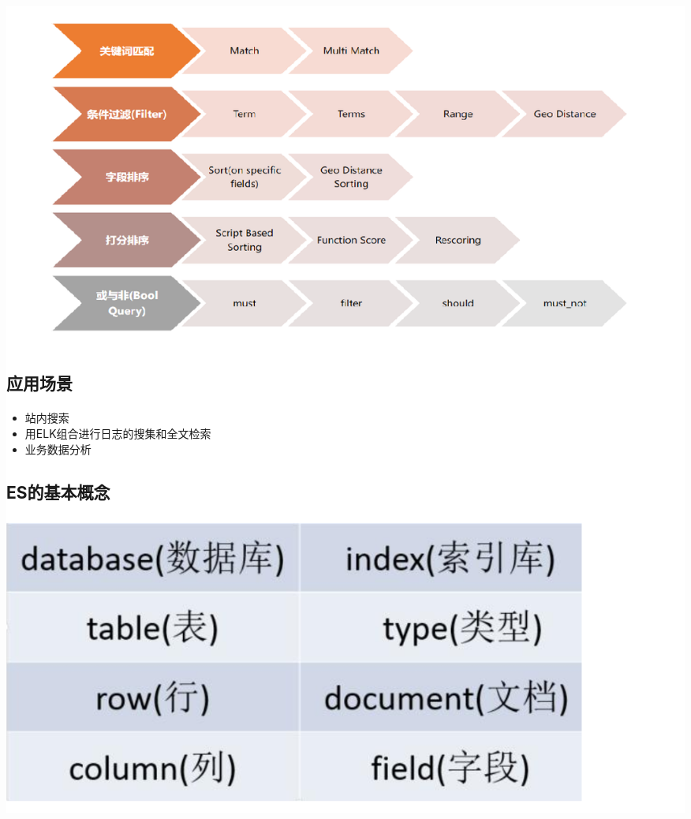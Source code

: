 ![1617798401310](images/.Net%E6%9E%B6%E6%9E%84%E5%B8%88%E4%B9%8B%E8%B7%AF(%E4%B8%89)/1617798401310.png)



## 应用场景

- 站内搜索
- 用ELK组合进行日志的搜集和全文检索
- 业务数据分析



## ES的基本概念

<img src="images/.Net%E6%9E%B6%E6%9E%84%E5%B8%88%E4%B9%8B%E8%B7%AF(%E4%B8%89)/1617798523089.png" alt="1617798523089" style="zoom:80%;" />
